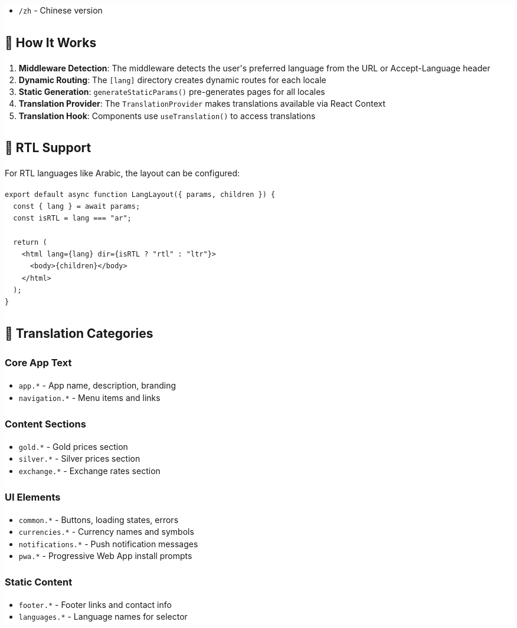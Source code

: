 - `/zh` - Chinese version

## 🔄 How It Works

1. **Middleware Detection**: The middleware detects the user's preferred language from the URL or Accept-Language header
2. **Dynamic Routing**: The `[lang]` directory creates dynamic routes for each locale
3. **Static Generation**: `generateStaticParams()` pre-generates pages for all locales
4. **Translation Provider**: The `TranslationProvider` makes translations available via React Context
5. **Translation Hook**: Components use `useTranslation()` to access translations

## 📱 RTL Support

For RTL languages like Arabic, the layout can be configured:

```tsx
export default async function LangLayout({ params, children }) {
  const { lang } = await params;
  const isRTL = lang === "ar";

  return (
    <html lang={lang} dir={isRTL ? "rtl" : "ltr"}>
      <body>{children}</body>
    </html>
  );
}
```

## 🎯 Translation Categories

### Core App Text

- `app.*` - App name, description, branding
- `navigation.*` - Menu items and links

### Content Sections

- `gold.*` - Gold prices section
- `silver.*` - Silver prices section
- `exchange.*` - Exchange rates section

### UI Elements

- `common.*` - Buttons, loading states, errors
- `currencies.*` - Currency names and symbols
- `notifications.*` - Push notification messages
- `pwa.*` - Progressive Web App install prompts

### Static Content

- `footer.*` - Footer links and contact info
- `languages.*` - Language names for selector
